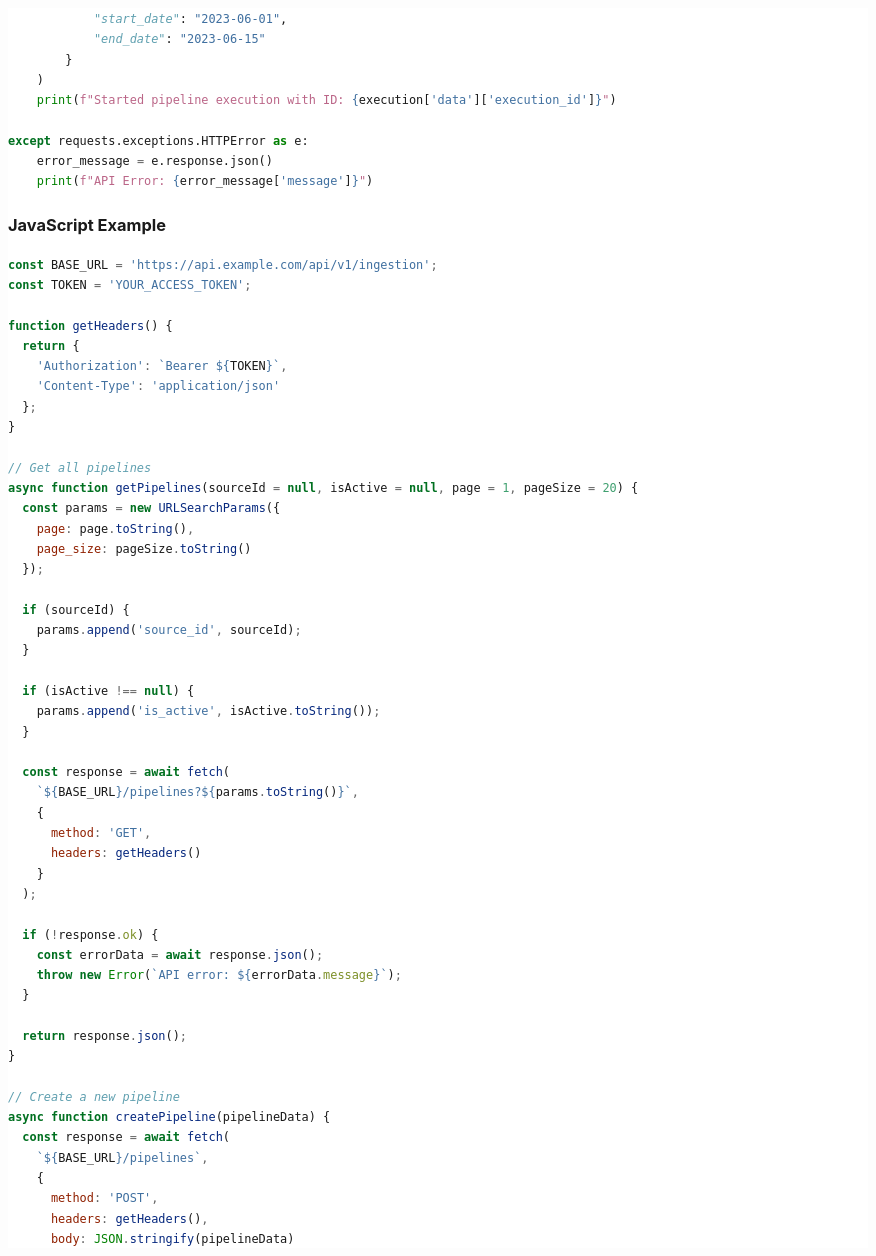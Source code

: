 ```python
            "start_date": "2023-06-01",
            "end_date": "2023-06-15"
        }
    )
    print(f"Started pipeline execution with ID: {execution['data']['execution_id']}")
    
except requests.exceptions.HTTPError as e:
    error_message = e.response.json()
    print(f"API Error: {error_message['message']}")
```

### JavaScript Example

```javascript
const BASE_URL = 'https://api.example.com/api/v1/ingestion';
const TOKEN = 'YOUR_ACCESS_TOKEN';

function getHeaders() {
  return {
    'Authorization': `Bearer ${TOKEN}`,
    'Content-Type': 'application/json'
  };
}

// Get all pipelines
async function getPipelines(sourceId = null, isActive = null, page = 1, pageSize = 20) {
  const params = new URLSearchParams({
    page: page.toString(),
    page_size: pageSize.toString()
  });
  
  if (sourceId) {
    params.append('source_id', sourceId);
  }
  
  if (isActive !== null) {
    params.append('is_active', isActive.toString());
  }
  
  const response = await fetch(
    `${BASE_URL}/pipelines?${params.toString()}`,
    {
      method: 'GET',
      headers: getHeaders()
    }
  );
  
  if (!response.ok) {
    const errorData = await response.json();
    throw new Error(`API error: ${errorData.message}`);
  }
  
  return response.json();
}

// Create a new pipeline
async function createPipeline(pipelineData) {
  const response = await fetch(
    `${BASE_URL}/pipelines`,
    {
      method: 'POST',
      headers: getHeaders(),
      body: JSON.stringify(pipelineData)
```